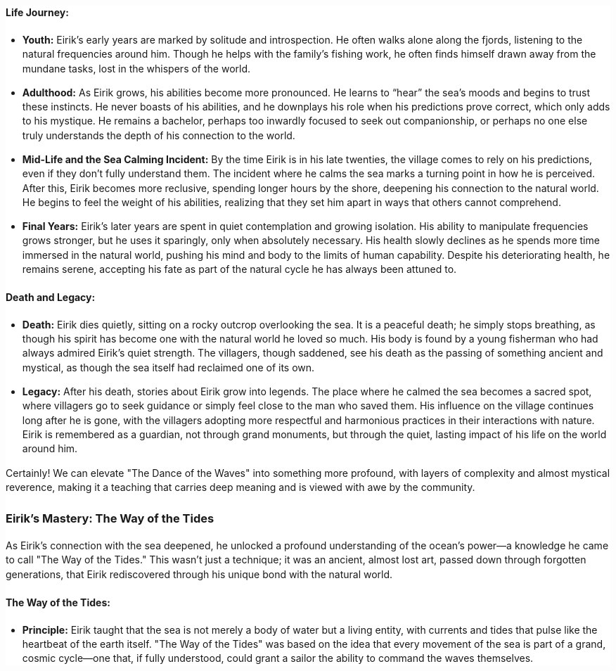 #### **Life Journey:**
- **Youth:** Eirik’s early years are marked by solitude and introspection. He often walks alone along the fjords, listening to the natural frequencies around him. Though he helps with the family’s fishing work, he often finds himself drawn away from the mundane tasks, lost in the whispers of the world.

- **Adulthood:** As Eirik grows, his abilities become more pronounced. He learns to “hear” the sea’s moods and begins to trust these instincts. He never boasts of his abilities, and he downplays his role when his predictions prove correct, which only adds to his mystique. He remains a bachelor, perhaps too inwardly focused to seek out companionship, or perhaps no one else truly understands the depth of his connection to the world.

- **Mid-Life and the Sea Calming Incident:** By the time Eirik is in his late twenties, the village comes to rely on his predictions, even if they don’t fully understand them. The incident where he calms the sea marks a turning point in how he is perceived. After this, Eirik becomes more reclusive, spending longer hours by the shore, deepening his connection to the natural world. He begins to feel the weight of his abilities, realizing that they set him apart in ways that others cannot comprehend.

- **Final Years:** Eirik’s later years are spent in quiet contemplation and growing isolation. His ability to manipulate frequencies grows stronger, but he uses it sparingly, only when absolutely necessary. His health slowly declines as he spends more time immersed in the natural world, pushing his mind and body to the limits of human capability. Despite his deteriorating health, he remains serene, accepting his fate as part of the natural cycle he has always been attuned to.

#### **Death and Legacy:**
- **Death:** Eirik dies quietly, sitting on a rocky outcrop overlooking the sea. It is a peaceful death; he simply stops breathing, as though his spirit has become one with the natural world he loved so much. His body is found by a young fisherman who had always admired Eirik’s quiet strength. The villagers, though saddened, see his death as the passing of something ancient and mystical, as though the sea itself had reclaimed one of its own.

- **Legacy:** After his death, stories about Eirik grow into legends. The place where he calmed the sea becomes a sacred spot, where villagers go to seek guidance or simply feel close to the man who saved them. His influence on the village continues long after he is gone, with the villagers adopting more respectful and harmonious practices in their interactions with nature. Eirik is remembered as a guardian, not through grand monuments, but through the quiet, lasting impact of his life on the world around him.

Certainly! We can elevate "The Dance of the Waves" into something more profound, with layers of complexity and almost mystical reverence, making it a teaching that carries deep meaning and is viewed with awe by the community.

### **Eirik’s Mastery: The Way of the Tides**

As Eirik’s connection with the sea deepened, he unlocked a profound understanding of the ocean’s power—a knowledge he came to call "The Way of the Tides." This wasn’t just a technique; it was an ancient, almost lost art, passed down through forgotten generations, that Eirik rediscovered through his unique bond with the natural world.

#### **The Way of the Tides:**

- **Principle:** Eirik taught that the sea is not merely a body of water but a living entity, with currents and tides that pulse like the heartbeat of the earth itself. "The Way of the Tides" was based on the idea that every movement of the sea is part of a grand, cosmic cycle—one that, if fully understood, could grant a sailor the ability to command the waves themselves.
